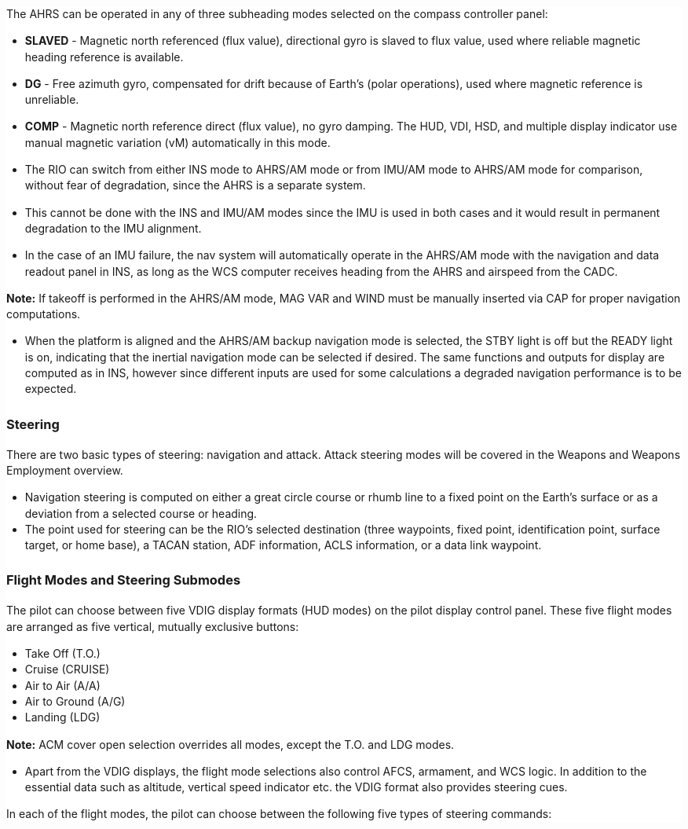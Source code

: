 The AHRS can be operated in any of three subheading modes selected on the compass controller panel:

- **SLAVED** - Magnetic north referenced (flux value), directional gyro is slaved to flux value, used where reliable magnetic heading reference is available.
- **DG** - Free azimuth gyro, compensated for drift because of Earth’s (polar operations), used where magnetic reference is unreliable.
- **COMP** - Magnetic north reference direct (flux value), no gyro damping. The HUD, VDI, HSD, and multiple display indicator use manual magnetic variation (vM) automatically in this mode.

- The RIO can switch from either INS mode to AHRS/AM mode or from IMU/AM mode to AHRS/AM mode for comparison, without fear of degradation, since the AHRS is a separate system.
- This cannot be done with the INS and IMU/AM modes since the IMU is used in both cases and it would result in permanent degradation to the IMU alignment.
- In the case of an IMU failure, the nav system will automatically operate in the AHRS/AM mode with the navigation and data readout panel in INS, as long as the WCS computer receives heading from the AHRS and airspeed from the CADC.

**Note:** If takeoff is performed in the AHRS/AM mode, MAG VAR and WIND must be manually inserted via CAP for proper navigation computations.

- When the platform is aligned and the AHRS/AM backup navigation mode is selected, the STBY light is off but the READY light is on, indicating that the inertial navigation mode can be selected if desired. The same functions and outputs for display are computed as in INS, however since different inputs are used for some calculations a degraded navigation performance is to be expected.

### Steering

There are two basic types of steering: navigation and attack. Attack steering modes will be covered in the Weapons and Weapons Employment overview.

- Navigation steering is computed on either a great circle course or rhumb line to a fixed point on the Earth’s surface or as a deviation from a selected course or heading.
- The point used for steering can be the RIO’s selected destination (three waypoints, fixed point, identification point, surface target, or home base), a TACAN station, ADF information, ACLS information, or a data link waypoint.

### Flight Modes and Steering Submodes

The pilot can choose between five VDIG display formats (HUD modes) on the pilot display control panel. These five flight modes are arranged as five vertical, mutually exclusive buttons:

- Take Off (T.O.)
- Cruise (CRUISE)
- Air to Air (A/A)
- Air to Ground (A/G)
- Landing (LDG)

**Note:** ACM cover open selection overrides all modes, except the T.O. and LDG modes.

- Apart from the VDIG displays, the flight mode selections also control AFCS, armament, and WCS logic. In addition to the essential data such as altitude, vertical speed indicator etc. the VDIG format also provides steering cues.

In each of the flight modes, the pilot can choose between the following five types of steering commands:
